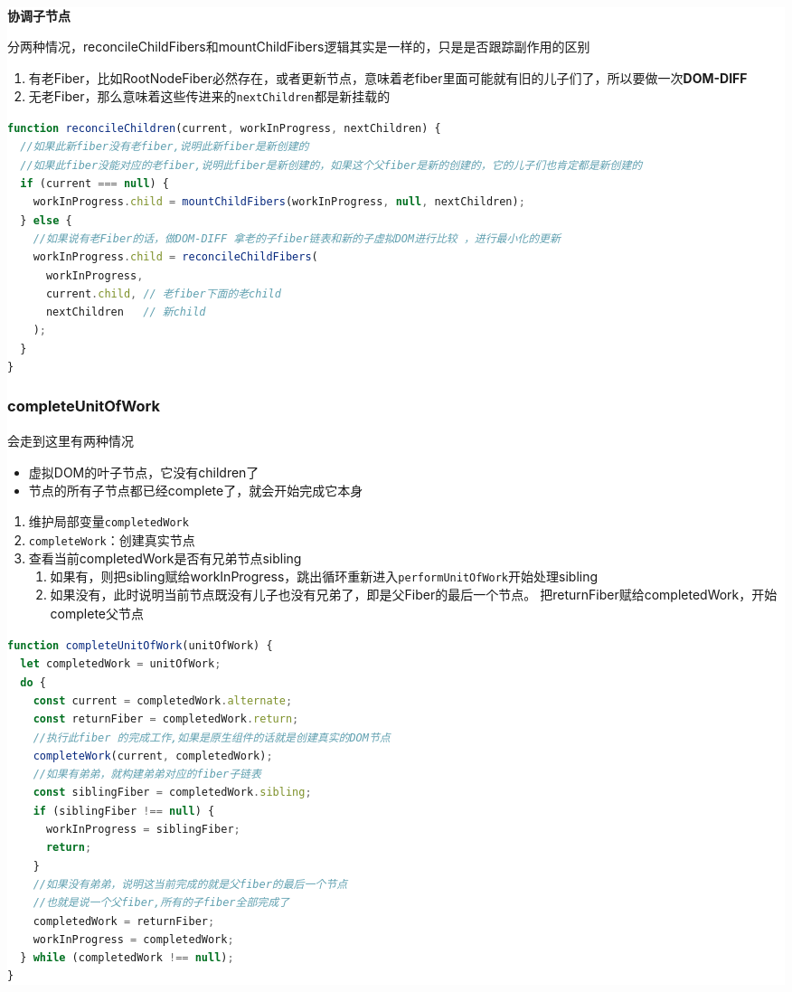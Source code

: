 

**协调子节点**

分两种情况，reconcileChildFibers和mountChildFibers逻辑其实是一样的，只是是否跟踪副作用的区别

1. 有老Fiber，比如RootNodeFiber必然存在，或者更新节点，意味着老fiber里面可能就有旧的儿子们了，所以要做一次**DOM-DIFF**
2. 无老Fiber，那么意味着这些传进来的`nextChildren`都是新挂载的

```javascript
function reconcileChildren(current, workInProgress, nextChildren) {
  //如果此新fiber没有老fiber,说明此新fiber是新创建的
  //如果此fiber没能对应的老fiber,说明此fiber是新创建的，如果这个父fiber是新的创建的，它的儿子们也肯定都是新创建的
  if (current === null) {
    workInProgress.child = mountChildFibers(workInProgress, null, nextChildren);
  } else {
    //如果说有老Fiber的话，做DOM-DIFF 拿老的子fiber链表和新的子虚拟DOM进行比较 ，进行最小化的更新
    workInProgress.child = reconcileChildFibers(
      workInProgress,
      current.child, // 老fiber下面的老child
      nextChildren   // 新child
    );
  }
}
```



### completeUnitOfWork

会走到这里有两种情况

- 虚拟DOM的叶子节点，它没有children了
- 节点的所有子节点都已经complete了，就会开始完成它本身

1. 维护局部变量`completedWork`
2. `completeWork`：创建真实节点
3. 查看当前completedWork是否有兄弟节点sibling
   1. 如果有，则把sibling赋给workInProgress，跳出循环重新进入`performUnitOfWork`开始处理sibling
   2. 如果没有，此时说明当前节点既没有儿子也没有兄弟了，即是父Fiber的最后一个节点。 把returnFiber赋给completedWork，开始complete父节点

```javascript
function completeUnitOfWork(unitOfWork) {
  let completedWork = unitOfWork;
  do {
    const current = completedWork.alternate;
    const returnFiber = completedWork.return;
    //执行此fiber 的完成工作,如果是原生组件的话就是创建真实的DOM节点
    completeWork(current, completedWork);
    //如果有弟弟，就构建弟弟对应的fiber子链表
    const siblingFiber = completedWork.sibling;
    if (siblingFiber !== null) {
      workInProgress = siblingFiber;
      return;
    }
    //如果没有弟弟，说明这当前完成的就是父fiber的最后一个节点
    //也就是说一个父fiber,所有的子fiber全部完成了
    completedWork = returnFiber;
    workInProgress = completedWork;
  } while (completedWork !== null);
}
```
